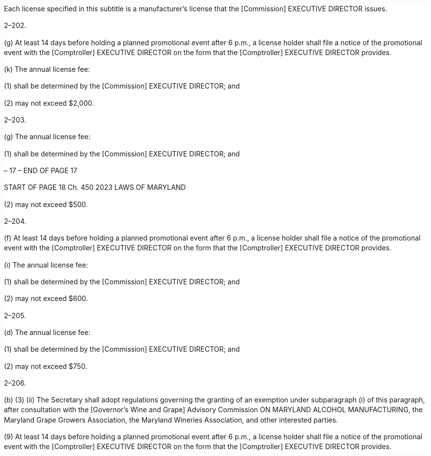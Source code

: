Each license specified in this subtitle is a manufacturer’s license that the
[Commission] EXECUTIVE DIRECTOR issues.

2–202.

(g) At least 14 days before holding a planned promotional event after 6 p.m., a
license holder shall file a notice of the promotional event with the [Comptroller]
EXECUTIVE DIRECTOR on the form that the [Comptroller] EXECUTIVE DIRECTOR
provides.

(k) The annual license fee:

(1) shall be determined by the [Commission] EXECUTIVE DIRECTOR; and

(2) may not exceed $2,000.

2–203.

(g) The annual license fee:

(1) shall be determined by the [Commission] EXECUTIVE DIRECTOR; and

– 17 –
END OF PAGE 17

START OF PAGE 18
Ch. 450 2023 LAWS OF MARYLAND

(2) may not exceed $500.

2–204.

(f) At least 14 days before holding a planned promotional event after 6 p.m., a
license holder shall file a notice of the promotional event with the [Comptroller]
EXECUTIVE DIRECTOR on the form that the [Comptroller] EXECUTIVE DIRECTOR
provides.

(i) The annual license fee:

(1) shall be determined by the [Commission] EXECUTIVE DIRECTOR; and

(2) may not exceed $600.

2–205.

(d) The annual license fee:

(1) shall be determined by the [Commission] EXECUTIVE DIRECTOR; and

(2) may not exceed $750.

2–206.

(b) (3) (ii) The Secretary shall adopt regulations governing the granting of
an exemption under subparagraph (i) of this paragraph, after consultation with the
[Governor’s Wine and Grape] Advisory Commission ON MARYLAND ALCOHOL
MANUFACTURING, the Maryland Grape Growers Association, the Maryland Wineries
Association, and other interested parties.

(9) At least 14 days before holding a planned promotional event after 6
p.m., a license holder shall file a notice of the promotional event with the [Comptroller]
EXECUTIVE DIRECTOR on the form that the [Comptroller] EXECUTIVE DIRECTOR
provides.
